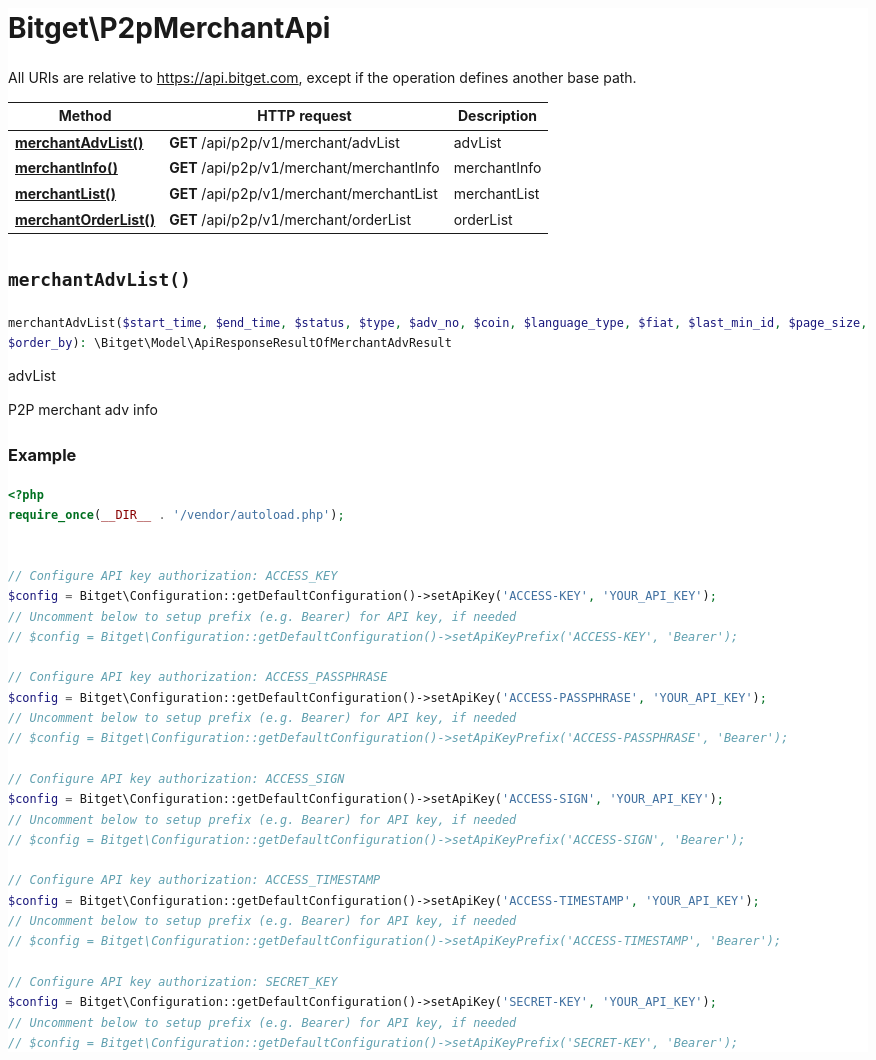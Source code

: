 # Bitget\P2pMerchantApi

All URIs are relative to https://api.bitget.com, except if the operation defines another base path.

| Method | HTTP request | Description |
| ------------- | ------------- | ------------- |
| [**merchantAdvList()**](P2pMerchantApi.md#merchantAdvList) | **GET** /api/p2p/v1/merchant/advList | advList |
| [**merchantInfo()**](P2pMerchantApi.md#merchantInfo) | **GET** /api/p2p/v1/merchant/merchantInfo | merchantInfo |
| [**merchantList()**](P2pMerchantApi.md#merchantList) | **GET** /api/p2p/v1/merchant/merchantList | merchantList |
| [**merchantOrderList()**](P2pMerchantApi.md#merchantOrderList) | **GET** /api/p2p/v1/merchant/orderList | orderList |


## `merchantAdvList()`

```php
merchantAdvList($start_time, $end_time, $status, $type, $adv_no, $coin, $language_type, $fiat, $last_min_id, $page_size, $order_by): \Bitget\Model\ApiResponseResultOfMerchantAdvResult
```

advList

P2P merchant adv info

### Example

```php
<?php
require_once(__DIR__ . '/vendor/autoload.php');


// Configure API key authorization: ACCESS_KEY
$config = Bitget\Configuration::getDefaultConfiguration()->setApiKey('ACCESS-KEY', 'YOUR_API_KEY');
// Uncomment below to setup prefix (e.g. Bearer) for API key, if needed
// $config = Bitget\Configuration::getDefaultConfiguration()->setApiKeyPrefix('ACCESS-KEY', 'Bearer');

// Configure API key authorization: ACCESS_PASSPHRASE
$config = Bitget\Configuration::getDefaultConfiguration()->setApiKey('ACCESS-PASSPHRASE', 'YOUR_API_KEY');
// Uncomment below to setup prefix (e.g. Bearer) for API key, if needed
// $config = Bitget\Configuration::getDefaultConfiguration()->setApiKeyPrefix('ACCESS-PASSPHRASE', 'Bearer');

// Configure API key authorization: ACCESS_SIGN
$config = Bitget\Configuration::getDefaultConfiguration()->setApiKey('ACCESS-SIGN', 'YOUR_API_KEY');
// Uncomment below to setup prefix (e.g. Bearer) for API key, if needed
// $config = Bitget\Configuration::getDefaultConfiguration()->setApiKeyPrefix('ACCESS-SIGN', 'Bearer');

// Configure API key authorization: ACCESS_TIMESTAMP
$config = Bitget\Configuration::getDefaultConfiguration()->setApiKey('ACCESS-TIMESTAMP', 'YOUR_API_KEY');
// Uncomment below to setup prefix (e.g. Bearer) for API key, if needed
// $config = Bitget\Configuration::getDefaultConfiguration()->setApiKeyPrefix('ACCESS-TIMESTAMP', 'Bearer');

// Configure API key authorization: SECRET_KEY
$config = Bitget\Configuration::getDefaultConfiguration()->setApiKey('SECRET-KEY', 'YOUR_API_KEY');
// Uncomment below to setup prefix (e.g. Bearer) for API key, if needed
// $config = Bitget\Configuration::getDefaultConfiguration()->setApiKeyPrefix('SECRET-KEY', 'Bearer');
```
